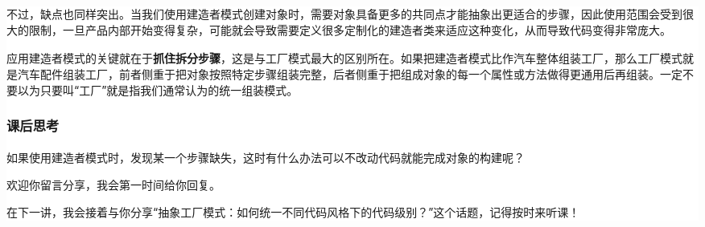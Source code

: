 不过，缺点也同样突出。当我们使用建造者模式创建对象时，需要对象具备更多的共同点才能抽象出更适合的步骤，因此使用范围会受到很大的限制，一旦产品内部开始变得复杂，可能就会导致需要定义很多定制化的建造者类来适应这种变化，从而导致代码变得非常庞大。

应用建造者模式的关键就在于**抓住拆分步骤**，这是与工厂模式最大的区别所在。如果把建造者模式比作汽车整体组装工厂，那么工厂模式就是汽车配件组装工厂，前者侧重于把对象按照特定步骤组装完整，后者侧重于把组成对象的每一个属性或方法做得更通用后再组装。一定不要以为只要叫“工厂”就是指我们通常认为的统一组装模式。

### 课后思考

如果使用建造者模式时，发现某一个步骤缺失，这时有什么办法可以不改动代码就能完成对象的构建呢？

欢迎你留言分享，我会第一时间给你回复。

在下一讲，我会接着与你分享“抽象工厂模式：如何统一不同代码风格下的代码级别？”这个话题，记得按时来听课！
